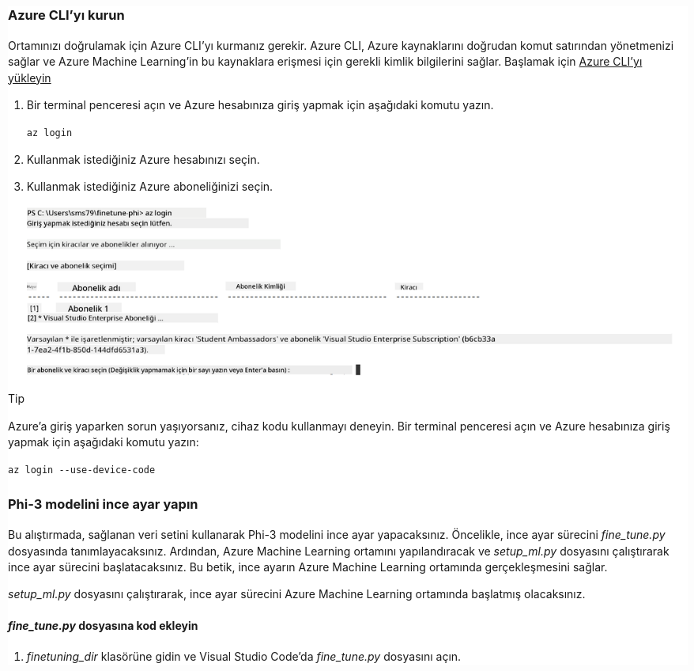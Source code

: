 ### Azure CLI’yı kurun

Ortamınızı doğrulamak için Azure CLI’yı kurmanız gerekir. Azure CLI, Azure kaynaklarını doğrudan komut satırından yönetmenizi sağlar ve Azure Machine Learning’in bu kaynaklara erişmesi için gerekli kimlik bilgilerini sağlar. Başlamak için [Azure CLI’yı yükleyin](https://learn.microsoft.com/cli/azure/install-azure-cli)

1. Bir terminal penceresi açın ve Azure hesabınıza giriş yapmak için aşağıdaki komutu yazın.

    ```console
    az login
    ```

1. Kullanmak istediğiniz Azure hesabınızı seçin.

1. Kullanmak istediğiniz Azure aboneliğinizi seçin.

    ![Kaynak grubu adını bulun.](../../../../../../translated_images/02-01-login-using-azure-cli.dfde31cb75e58a8792c687d36e4fc4f4ee37fd76640e6e4e5aed3329513f2328.tr.png)

> [!TIP]
>
> Azure’a giriş yaparken sorun yaşıyorsanız, cihaz kodu kullanmayı deneyin. Bir terminal penceresi açın ve Azure hesabınıza giriş yapmak için aşağıdaki komutu yazın:
>
> ```console
> az login --use-device-code
> ```
>

### Phi-3 modelini ince ayar yapın

Bu alıştırmada, sağlanan veri setini kullanarak Phi-3 modelini ince ayar yapacaksınız. Öncelikle, ince ayar sürecini *fine_tune.py* dosyasında tanımlayacaksınız. Ardından, Azure Machine Learning ortamını yapılandıracak ve *setup_ml.py* dosyasını çalıştırarak ince ayar sürecini başlatacaksınız. Bu betik, ince ayarın Azure Machine Learning ortamında gerçekleşmesini sağlar.

*setup_ml.py* dosyasını çalıştırarak, ince ayar sürecini Azure Machine Learning ortamında başlatmış olacaksınız.

#### *fine_tune.py* dosyasına kod ekleyin

1. *finetuning_dir* klasörüne gidin ve Visual Studio Code’da *fine_tune.py* dosyasını açın.
